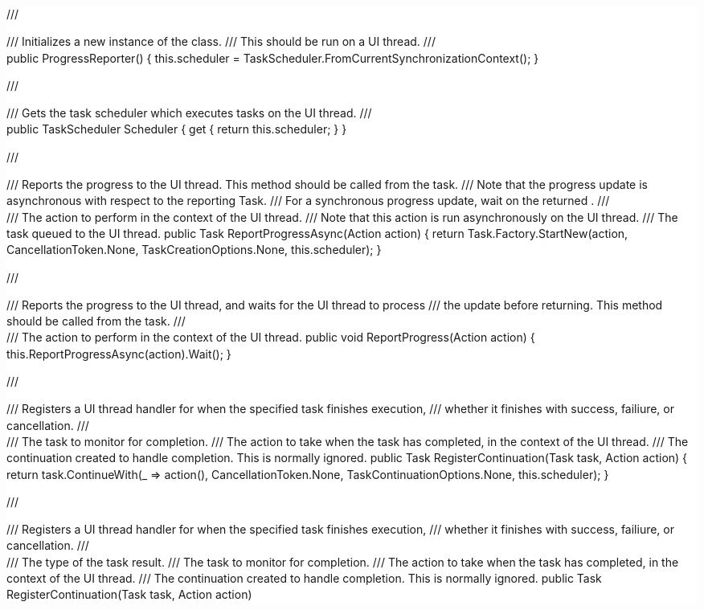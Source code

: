 
  /// <summary> 
  /// Initializes a new instance of the <see cref="ProgressReporter"/> class.
  /// This should be run on a UI thread. 
  /// </summary> 
  public ProgressReporter()
  {
    this.scheduler = TaskScheduler.FromCurrentSynchronizationContext();
  }

  /// <summary> 
  /// Gets the task scheduler which executes tasks on the UI thread. 
  /// </summary> 
  public TaskScheduler Scheduler
  {
    get { return this.scheduler; }
  }

  /// <summary> 
  /// Reports the progress to the UI thread. This method should be called from the task.
  /// Note that the progress update is asynchronous with respect to the reporting Task.
  /// For a synchronous progress update, wait on the returned <see cref="Task"/>. 
  /// </summary> 
  /// <param name="action">The action to perform in the context of the UI thread.
  /// Note that this action is run asynchronously on the UI thread.</param> 
  /// <returns>The task queued to the UI thread.</returns> 
  public Task ReportProgressAsync(Action action)
  {
    return Task.Factory.StartNew(action, CancellationToken.None, TaskCreationOptions.None, this.scheduler);
  }

  /// <summary> 
  /// Reports the progress to the UI thread, and waits for the UI thread to process
  /// the update before returning. This method should be called from the task. 
  /// </summary> 
  /// <param name="action">The action to perform in the context of the UI thread.</param> 
  public void ReportProgress(Action action)
  {
    this.ReportProgressAsync(action).Wait();
  }

  /// <summary> 
  /// Registers a UI thread handler for when the specified task finishes execution,
  /// whether it finishes with success, failiure, or cancellation. 
  /// </summary> 
  /// <param name="task">The task to monitor for completion.</param> 
  /// <param name="action">The action to take when the task has completed, in the context of the UI thread.</param> 
  /// <returns>The continuation created to handle completion. This is normally ignored.</returns> 
  public Task RegisterContinuation(Task task, Action action)
  {
    return task.ContinueWith(_ => action(), CancellationToken.None, TaskContinuationOptions.None, this.scheduler);
  }

  /// <summary> 
  /// Registers a UI thread handler for when the specified task finishes execution,
  /// whether it finishes with success, failiure, or cancellation. 
  /// </summary> 
  /// <typeparam name="TResult">The type of the task result.</typeparam> 
  /// <param name="task">The task to monitor for completion.</param> 
  /// <param name="action">The action to take when the task has completed, in the context of the UI thread.</param> 
  /// <returns>The continuation created to handle completion. This is normally ignored.</returns> 
  public Task RegisterContinuation<TResult>(Task<TResult> task, Action action)